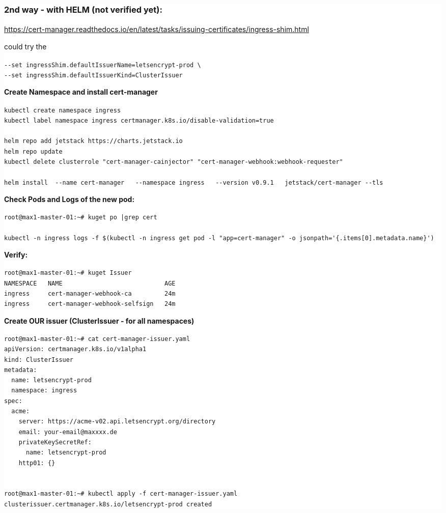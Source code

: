 

### 2nd way - with HELM (not verified yet):

https://cert-manager.readthedocs.io/en/latest/tasks/issuing-certificates/ingress-shim.html

could try the 
```
--set ingressShim.defaultIssuerName=letsencrypt-prod \
--set ingressShim.defaultIssuerKind=ClusterIssuer
```

**Create Namespace and install cert-manager**
```
kubectl create namespace ingress
kubectl label namespace ingress certmanager.k8s.io/disable-validation=true

helm repo add jetstack https://charts.jetstack.io
helm repo update
kubectl delete clusterrole "cert-manager-cainjector" "cert-manager-webhook:webhook-requester"

helm install  --name cert-manager   --namespace ingress   --version v0.9.1   jetstack/cert-manager --tls
```


**Check Pods and Logs of the new pod:**
```
root@max1-master-01:~# kuget po |grep cert

kubectl -n ingress logs -f $(kubectl -n ingress get pod -l "app=cert-manager" -o jsonpath='{.items[0].metadata.name}')
```



**Verify:**

```
root@max1-master-01:~# kuget Issuer
NAMESPACE   NAME                            AGE
ingress     cert-manager-webhook-ca         24m
ingress     cert-manager-webhook-selfsign   24m
```

**Create OUR issuer (ClusterIssuer - for all namespaces)**
```
root@max1-master-01:~# cat cert-manager-issuer.yaml
apiVersion: certmanager.k8s.io/v1alpha1
kind: ClusterIssuer
metadata:
  name: letsencrypt-prod
  namespace: ingress
spec:
  acme:
    server: https://acme-v02.api.letsencrypt.org/directory
    email: your-email@maxxxx.de
    privateKeySecretRef:
      name: letsencrypt-prod
    http01: {}


root@max1-master-01:~# kubectl apply -f cert-manager-issuer.yaml
clusterissuer.certmanager.k8s.io/letsencrypt-prod created
```
